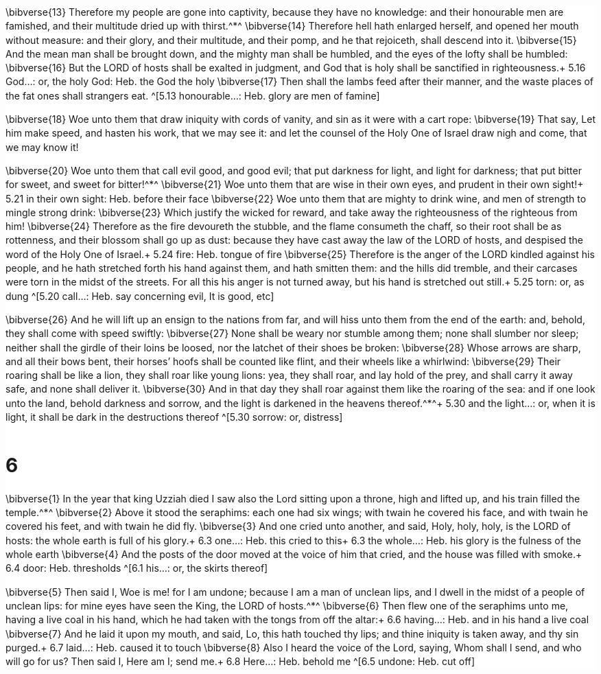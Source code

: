 \bibverse{13} Therefore my people are gone into captivity, because they have no knowledge: and their honourable men are famished, and their multitude dried up with thirst.^*^ \bibverse{14} Therefore hell hath enlarged herself, and opened her mouth without measure: and their glory, and their multitude, and their pomp, and he that rejoiceth, shall descend into it. \bibverse{15} And the mean man shall be brought down, and the mighty man shall be humbled, and the eyes of the lofty shall be humbled: \bibverse{16} But the LORD of hosts shall be exalted in judgment, and God that is holy shall be sanctified in righteousness.+ 5.16 God…: or, the holy God: Heb. the God the holy \bibverse{17} Then shall the lambs feed after their manner, and the waste places of the fat ones shall strangers eat. 
^[5.13 honourable…: Heb. glory are men of famine]

\bibverse{18} Woe unto them that draw iniquity with cords of vanity, and sin as it were with a cart rope: \bibverse{19} That say, Let him make speed, and hasten his work, that we may see it: and let the counsel of the Holy One of Israel draw nigh and come, that we may know it! 

\bibverse{20} Woe unto them that call evil good, and good evil; that put darkness for light, and light for darkness; that put bitter for sweet, and sweet for bitter!^*^ \bibverse{21} Woe unto them that are wise in their own eyes, and prudent in their own sight!+ 5.21 in their own sight: Heb. before their face \bibverse{22} Woe unto them that are mighty to drink wine, and men of strength to mingle strong drink: \bibverse{23} Which justify the wicked for reward, and take away the righteousness of the righteous from him! \bibverse{24} Therefore as the fire devoureth the stubble, and the flame consumeth the chaff, so their root shall be as rottenness, and their blossom shall go up as dust: because they have cast away the law of the LORD of hosts, and despised the word of the Holy One of Israel.+ 5.24 fire: Heb. tongue of fire \bibverse{25} Therefore is the anger of the LORD kindled against his people, and he hath stretched forth his hand against them, and hath smitten them: and the hills did tremble, and their carcases were torn in the midst of the streets. For all this his anger is not turned away, but his hand is stretched out still.+ 5.25 torn: or, as dung 
^[5.20 call…: Heb. say concerning evil, It is good, etc]

\bibverse{26} And he will lift up an ensign to the nations from far, and will hiss unto them from the end of the earth: and, behold, they shall come with speed swiftly: \bibverse{27} None shall be weary nor stumble among them; none shall slumber nor sleep; neither shall the girdle of their loins be loosed, nor the latchet of their shoes be broken: \bibverse{28} Whose arrows are sharp, and all their bows bent, their horses’ hoofs shall be counted like flint, and their wheels like a whirlwind: \bibverse{29} Their roaring shall be like a lion, they shall roar like young lions: yea, they shall roar, and lay hold of the prey, and shall carry it away safe, and none shall deliver it. \bibverse{30} And in that day they shall roar against them like the roaring of the sea: and if one look unto the land, behold darkness and sorrow, and the light is darkened in the heavens thereof.^*^+ 5.30 and the light…: or, when it is light, it shall be dark in the destructions thereof
^[5.30 sorrow: or, distress] 

# 6 
\bibverse{1} In the year that king Uzziah died I saw also the Lord sitting upon a throne, high and lifted up, and his train filled the temple.^*^ \bibverse{2} Above it stood the seraphims: each one had six wings; with twain he covered his face, and with twain he covered his feet, and with twain he did fly. \bibverse{3} And one cried unto another, and said, Holy, holy, holy, is the LORD of hosts: the whole earth is full of his glory.+ 6.3 one…: Heb. this cried to this+ 6.3 the whole…: Heb. his glory is the fulness of the whole earth \bibverse{4} And the posts of the door moved at the voice of him that cried, and the house was filled with smoke.+ 6.4 door: Heb. thresholds 
^[6.1 his…: or, the skirts thereof]

\bibverse{5} Then said I, Woe is me! for I am undone; because I am a man of unclean lips, and I dwell in the midst of a people of unclean lips: for mine eyes have seen the King, the LORD of hosts.^*^ \bibverse{6} Then flew one of the seraphims unto me, having a live coal in his hand, which he had taken with the tongs from off the altar:+ 6.6 having…: Heb. and in his hand a live coal \bibverse{7} And he laid it upon my mouth, and said, Lo, this hath touched thy lips; and thine iniquity is taken away, and thy sin purged.+ 6.7 laid…: Heb. caused it to touch \bibverse{8} Also I heard the voice of the Lord, saying, Whom shall I send, and who will go for us? Then said I, Here am I; send me.+ 6.8 Here…: Heb. behold me 
^[6.5 undone: Heb. cut off]
